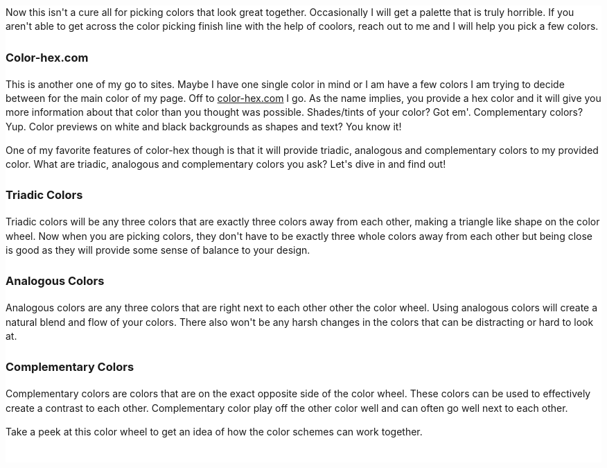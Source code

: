 Now this isn't a cure all for picking colors that look great together. Occasionally I will get a palette that is truly horrible. If you aren't able to get across the color picking finish line with the help of coolors, reach out to me and I will help you pick a few colors.

### Color-hex.com
This is another one of my go to sites. Maybe I have one single color in mind or I am have a few colors I am trying to decide between for the main color of my page. Off to [color-hex.com](http://www.color-hex.com) I go. As the name implies, you provide a hex color and it will give you more information about that color than you thought was possible. Shades/tints of your color? Got em'. Complementary colors? Yup. Color previews on white and black backgrounds as shapes and text? You know it!

One of my favorite features of color-hex though is that it will provide triadic, analogous and complementary colors to my provided color. What are triadic, analogous and complementary colors you ask? Let's dive in and find out!

### Triadic Colors
Triadic colors will be any three colors that are exactly three colors away from each other, making a triangle like shape on the color wheel. Now when you are picking colors, they don't have to be exactly three whole colors away from each other but being close is good as they will provide some sense of balance to your design.

### Analogous Colors
Analogous colors are any three colors that are right next to each other other the color wheel. Using analogous colors will create a natural blend and flow of your colors. There also won't be any harsh changes in the colors that can be distracting or hard to look at.

### Complementary Colors
Complementary colors are colors that are on the exact opposite side of the color wheel. These colors can be used to effectively create a contrast to each other. Complementary color play off the other color well and can often go well next to each other.

Take a peek at this color wheel to get an idea of how the color schemes can work together.

<br>
